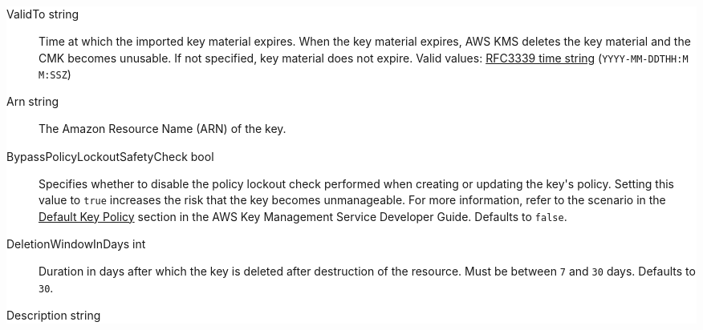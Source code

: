 </p></dd><dt class="property-optional"
            title="Optional">
        <span id="state_validto_csharp">
<a data-swiftype-name="resource-property" data-swiftype-type="text" href="#state_validto_csharp" style="color: inherit; text-decoration: inherit;">Valid<wbr>To</a>
</span>
        <span class="property-indicator"></span>
        <span class="property-type">string</span>
    </dt>
    <dd><p>Time at which the imported key material expires. When the key material expires, AWS KMS deletes the key material and the CMK becomes unusable. If not specified, key material does not expire. Valid values: <a href="https://tools.ietf.org/html/rfc3339#section-5.8">RFC3339 time string</a> (<code>YYYY-MM-DDTHH:MM:SSZ</code>)</p>
</dd></dl>
</pulumi-choosable>
</div>

<div>
<pulumi-choosable type="language" values="go">
<dl class="resources-properties"><dt class="property-optional"
            title="Optional">
        <span id="state_arn_go">
<a data-swiftype-name="resource-property" data-swiftype-type="text" href="#state_arn_go" style="color: inherit; text-decoration: inherit;">Arn</a>
</span>
        <span class="property-indicator"></span>
        <span class="property-type">string</span>
    </dt>
    <dd><p>The Amazon Resource Name (ARN) of the key.</p>
</dd><dt class="property-optional"
            title="Optional">
        <span id="state_bypasspolicylockoutsafetycheck_go">
<a data-swiftype-name="resource-property" data-swiftype-type="text" href="#state_bypasspolicylockoutsafetycheck_go" style="color: inherit; text-decoration: inherit;">Bypass<wbr>Policy<wbr>Lockout<wbr>Safety<wbr>Check</a>
</span>
        <span class="property-indicator"></span>
        <span class="property-type">bool</span>
    </dt>
    <dd><p>Specifies whether to disable the policy lockout check performed when creating or updating the key's policy. Setting this value to <code>true</code> increases the risk that the key becomes unmanageable. For more information, refer to the scenario in the <a href="https://docs.aws.amazon.com/kms/latest/developerguide/key-policies.html#key-policy-default-allow-root-enable-iam">Default Key Policy</a> section in the AWS Key Management Service Developer Guide. Defaults to <code>false</code>.</p>
</dd><dt class="property-optional"
            title="Optional">
        <span id="state_deletionwindowindays_go">
<a data-swiftype-name="resource-property" data-swiftype-type="text" href="#state_deletionwindowindays_go" style="color: inherit; text-decoration: inherit;">Deletion<wbr>Window<wbr>In<wbr>Days</a>
</span>
        <span class="property-indicator"></span>
        <span class="property-type">int</span>
    </dt>
    <dd><p>Duration in days after which the key is deleted after destruction of the resource. Must be between <code>7</code> and <code>30</code> days. Defaults to <code>30</code>.</p>
</dd><dt class="property-optional"
            title="Optional">
        <span id="state_description_go">
<a data-swiftype-name="resource-property" data-swiftype-type="text" href="#state_description_go" style="color: inherit; text-decoration: inherit;">Description</a>
</span>
        <span class="property-indicator"></span>
        <span class="property-type">string</span>